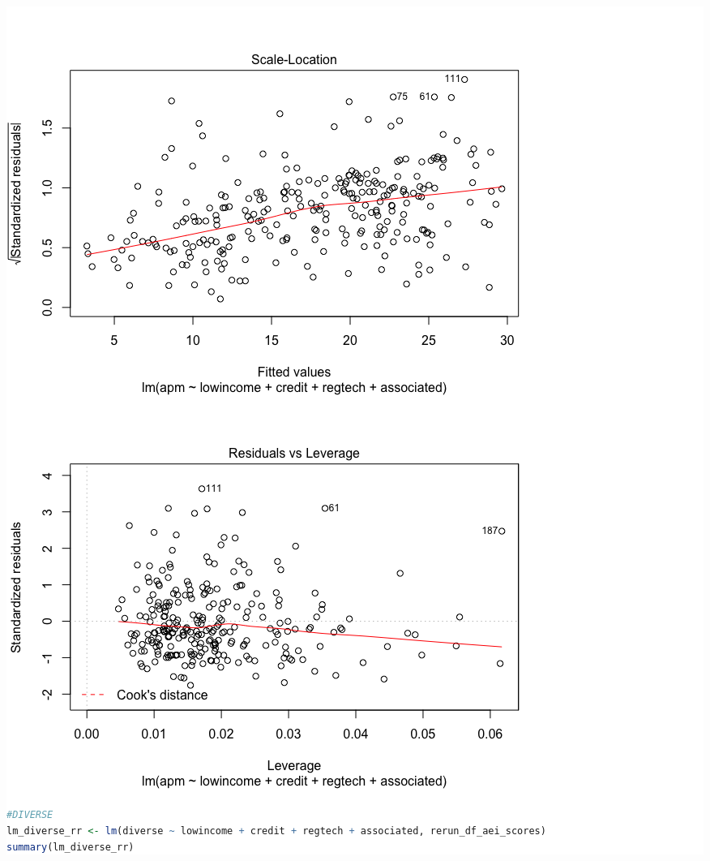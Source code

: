 ![](Scale_Creation___Regression_04.06.16_files/figure-html/unnamed-chunk-10-15.png) ![](Scale_Creation___Regression_04.06.16_files/figure-html/unnamed-chunk-10-16.png) 

```r
#DIVERSE
lm_diverse_rr <- lm(diverse ~ lowincome + credit + regtech + associated, rerun_df_aei_scores)
summary(lm_diverse_rr)
```
